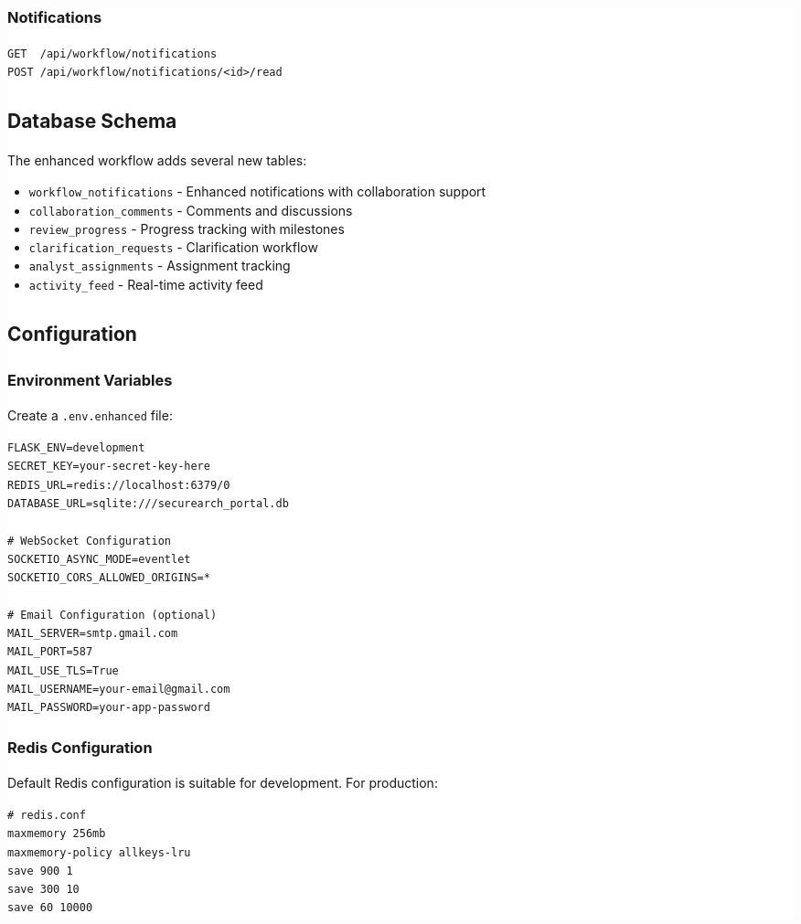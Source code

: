 ### Notifications
```
GET  /api/workflow/notifications
POST /api/workflow/notifications/<id>/read
```

## Database Schema

The enhanced workflow adds several new tables:

- `workflow_notifications` - Enhanced notifications with collaboration support
- `collaboration_comments` - Comments and discussions
- `review_progress` - Progress tracking with milestones
- `clarification_requests` - Clarification workflow
- `analyst_assignments` - Assignment tracking
- `activity_feed` - Real-time activity feed

## Configuration

### Environment Variables

Create a `.env.enhanced` file:

```env
FLASK_ENV=development
SECRET_KEY=your-secret-key-here
REDIS_URL=redis://localhost:6379/0
DATABASE_URL=sqlite:///securearch_portal.db

# WebSocket Configuration
SOCKETIO_ASYNC_MODE=eventlet
SOCKETIO_CORS_ALLOWED_ORIGINS=*

# Email Configuration (optional)
MAIL_SERVER=smtp.gmail.com
MAIL_PORT=587
MAIL_USE_TLS=True
MAIL_USERNAME=your-email@gmail.com
MAIL_PASSWORD=your-app-password
```

### Redis Configuration

Default Redis configuration is suitable for development. For production:

```redis
# redis.conf
maxmemory 256mb
maxmemory-policy allkeys-lru
save 900 1
save 300 10
save 60 10000
```
